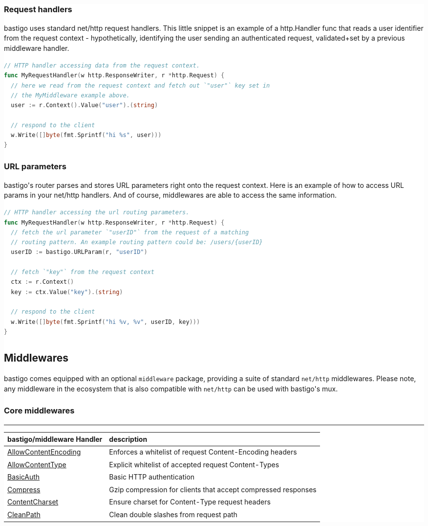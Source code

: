 
### Request handlers

bastigo uses standard net/http request handlers. This little snippet is an example of a http.Handler
func that reads a user identifier from the request context - hypothetically, identifying
the user sending an authenticated request, validated+set by a previous middleware handler.

```go
// HTTP handler accessing data from the request context.
func MyRequestHandler(w http.ResponseWriter, r *http.Request) {
  // here we read from the request context and fetch out `"user"` key set in
  // the MyMiddleware example above.
  user := r.Context().Value("user").(string)

  // respond to the client
  w.Write([]byte(fmt.Sprintf("hi %s", user)))
}
```


### URL parameters

bastigo's router parses and stores URL parameters right onto the request context. Here is
an example of how to access URL params in your net/http handlers. And of course, middlewares
are able to access the same information.

```go
// HTTP handler accessing the url routing parameters.
func MyRequestHandler(w http.ResponseWriter, r *http.Request) {
  // fetch the url parameter `"userID"` from the request of a matching
  // routing pattern. An example routing pattern could be: /users/{userID}
  userID := bastigo.URLParam(r, "userID")

  // fetch `"key"` from the request context
  ctx := r.Context()
  key := ctx.Value("key").(string)

  // respond to the client
  w.Write([]byte(fmt.Sprintf("hi %v, %v", userID, key)))
}
```


## Middlewares

bastigo comes equipped with an optional `middleware` package, providing a suite of standard
`net/http` middlewares. Please note, any middleware in the ecosystem that is also compatible
with `net/http` can be used with bastigo's mux.

### Core middlewares

----------------------------------------------------------------------------------------------------
| bastigo/middleware Handler | description                                                             |
| :--------------------- | :---------------------------------------------------------------------- |
| [AllowContentEncoding] | Enforces a whitelist of request Content-Encoding headers                |
| [AllowContentType]     | Explicit whitelist of accepted request Content-Types                    |
| [BasicAuth]            | Basic HTTP authentication                                               |
| [Compress]             | Gzip compression for clients that accept compressed responses           |
| [ContentCharset]       | Ensure charset for Content-Type request headers                         |
| [CleanPath]            | Clean double slashes from request path                                  |

[AllowContentEncoding]: https://pkg.go.dev/github.com/go-bastigo/bastigo/middleware#AllowContentEncoding
[AllowContentType]: https://pkg.go.dev/github.com/go-bastigo/bastigo/middleware#AllowContentType
[BasicAuth]: https://pkg.go.dev/github.com/go-bastigo/bastigo/middleware#BasicAuth
[Compress]: https://pkg.go.dev/github.com/go-bastigo/bastigo/middleware#Compress
[ContentCharset]: https://pkg.go.dev/github.com/go-bastigo/bastigo/middleware#ContentCharset
[CleanPath]: https://pkg.go.dev/github.com/go-bastigo/bastigo/middleware#CleanPath
[GetHead]: https://pkg.go.dev/github.com/go-bastigo/bastigo/middleware#GetHead
[GetReqID]: https://pkg.go.dev/github.com/go-bastigo/bastigo/middleware#GetReqID
[Heartbeat]: https://pkg.go.dev/github.com/go-bastigo/bastigo/middleware#Heartbeat
[Logger]: https://pkg.go.dev/github.com/go-bastigo/bastigo/middleware#Logger
[NoCache]: https://pkg.go.dev/github.com/go-bastigo/bastigo/middleware#NoCache
[Profiler]: https://pkg.go.dev/github.com/go-bastigo/bastigo/middleware#Profiler
[RealIP]: https://pkg.go.dev/github.com/go-bastigo/bastigo/middleware#RealIP
[Recoverer]: https://pkg.go.dev/github.com/go-bastigo/bastigo/middleware#Recoverer
[RedirectSlashes]: https://pkg.go.dev/github.com/go-bastigo/bastigo/middleware#RedirectSlashes
[RequestLogger]: https://pkg.go.dev/github.com/go-bastigo/bastigo/middleware#RequestLogger
[RequestID]: https://pkg.go.dev/github.com/go-bastigo/bastigo/middleware#RequestID
[RouteHeaders]: https://pkg.go.dev/github.com/go-bastigo/bastigo/middleware#RouteHeaders
[SetHeader]: https://pkg.go.dev/github.com/go-bastigo/bastigo/middleware#SetHeader
[StripSlashes]: https://pkg.go.dev/github.com/go-bastigo/bastigo/middleware#StripSlashes
[Sunset]: https://pkg.go.dev/github.com/vksssd/bastiGO/middleware#Sunset
[Throttle]: https://pkg.go.dev/github.com/go-bastigo/bastigo/middleware#Throttle
[ThrottleBacklog]: https://pkg.go.dev/github.com/go-bastigo/bastigo/middleware#ThrottleBacklog
[ThrottleWithOpts]: https://pkg.go.dev/github.com/go-bastigo/bastigo/middleware#ThrottleWithOpts
[Timeout]: https://pkg.go.dev/github.com/go-bastigo/bastigo/middleware#Timeout
[URLFormat]: https://pkg.go.dev/github.com/go-bastigo/bastigo/middleware#URLFormat
[WithLogEntry]: https://pkg.go.dev/github.com/go-bastigo/bastigo/middleware#WithLogEntry
[WithValue]: https://pkg.go.dev/github.com/go-bastigo/bastigo/middleware#WithValue
[Compressor]: https://pkg.go.dev/github.com/go-bastigo/bastigo/middleware#Compressor
[DefaultLogFormatter]: https://pkg.go.dev/github.com/go-bastigo/bastigo/middleware#DefaultLogFormatter
[EncoderFunc]: https://pkg.go.dev/github.com/go-bastigo/bastigo/middleware#EncoderFunc
[HeaderRoute]: https://pkg.go.dev/github.com/go-bastigo/bastigo/middleware#HeaderRoute
[HeaderRouter]: https://pkg.go.dev/github.com/go-bastigo/bastigo/middleware#HeaderRouter
[LogEntry]: https://pkg.go.dev/github.com/go-bastigo/bastigo/middleware#LogEntry
[LogFormatter]: https://pkg.go.dev/github.com/go-bastigo/bastigo/middleware#LogFormatter
[LoggerInterface]: https://pkg.go.dev/github.com/go-bastigo/bastigo/middleware#LoggerInterface
[ThrottleOpts]: https://pkg.go.dev/github.com/go-bastigo/bastigo/middleware#ThrottleOpts
[WrapResponseWriter]: https://pkg.go.dev/github.com/go-bastigo/bastigo/middleware#WrapResponseWriter
[GoDoc]: https://pkg.go.dev/github.com/vksssd/bastiGO
[GoDoc Widget]: https://godoc.org/github.com/go-bastigo/bastigo?status.svg
[Travis]: https://travis-ci.org/go-bastigo/bastigo
[Travis Widget]: https://travis-ci.org/go-bastigo/bastigo.svg?branch=master